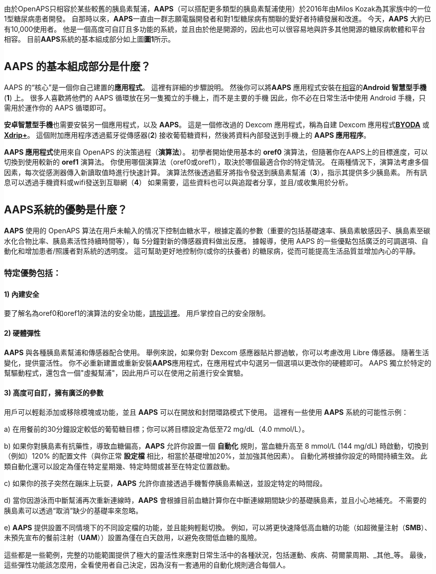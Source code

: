 由於OpenAPS只相容於某些較舊的胰島素幫浦，**AAPS**（可以搭配更多類型的胰島素幫浦使用）於2016年由Milos Kozak為其家族中的一位1型糖尿病患者開發。 自那時以來，**AAPS**一直由一群志願電腦開發者和對1型糖尿病有關聯的愛好者持續發展和改進。 今天，**AAPS** 大約已有10,000使用者。 他是一個高度可自訂且多功能的系統，並且由於他是開源的，因此也可以很容易地與許多其他開源的糖尿病軟體和平台相容。 目前**AAPS**系統的基本組成部分如上圖**圖1**所示。



## AAPS 的基本組成部分是什麼？

AAPS 的“核心”是一個你自己建置的**應用程式**。 這裡有詳細的步驟說明。 然後你可以將**AAPS** 應用程式安裝在[相容](https://docs.google.com/spreadsheets/d/1zO-Vf3wv0jji5Gflk6pe48oi348ApF5RvMcI6NG5TnY/edit?pli=1#gid=2097219952)的**Android 智慧型手機** (**1**) 上。 很多人喜歡將他們的 AAPS 循環放在另一隻獨立的手機上，而不是主要的手機 因此，你不必在日常生活中使用 Android 手機，只需用於運作你的 AAPS 循環即可。

**安卓智慧型手機**也需要安裝另一個應用程式，以及 **AAPS**。 這是一個修改過的 Dexcom 應用程式，稱為自建 Dexcom 應用程式[**BYODA**](https://docs.google.com/forms/d/e/1FAIpQLScD76G0Y-BlL4tZljaFkjlwuqhT83QlFM5v6ZEfO7gCU98iJQ/viewform?fbzx=2196386787609383750&fbclid=IwAR2aL8Cps1s6W8apUVK-gOqgGpA-McMPJj9Y8emf_P0-_gAsmJs6QwAY-o0) 或 [**Xdrip+**](https://xdrip.readthedocs.io/en/latest/install/usethedoc/)。 這個附加應用程序透過藍牙從傳感器(**2**) 接收葡萄糖資料，然後將資料內部發送到手機上的 **AAPS 應用程序**。

**AAPS 應用程式**使用來自 OpenAPS 的決策過程（**演算法**）。 初學者開始使用基本的 **oref0** 演算法，但隨著你在AAPS上的目標進度，可以切換到使用較新的 **oref1** 演算法。 你使用哪個演算法（oref0或oref1），取決於哪個最適合你的特定情況。  在兩種情況下，演算法考慮多個因素，每次從感測器傳入新讀取值時進行快速計算。 演算法然後透過藍牙將指令發送到胰島素幫浦（**3**），指示其提供多少胰島素。 所有訊息可以透過手機資料或wifi發送到互聯網（**4**） 如果需要，這些資料也可以與追蹤者分享，並且/或收集用於分析。

## AAPS系統的優勢是什麼？

**AAPS** 使用的 OpenAPS 算法在用戶未輸入的情况下控制血糖水平，根據定義的参數（重要的包括基礎速率、胰島素敏感因子、胰島素至碳水化合物比率、胰島素活性持續時間等），每 5分鐘對新的傳感器資料做出反應。 據報導，使用 AAPS 的一些優點包括廣泛的可調選項、自動化和增加患者/照護者對系統的透明度。 這可幫助更好地控制你(或你的扶養者) 的糖尿病，從而可能提高生活品質並增加內心的平靜。

### **特定優勢包括：**

#### 1) 內建安全
要了解名為oref0和oref1的演算法的安全功能，[請按這裡](https://openaps.org/reference-design/)。 用戶掌控自己的安全限制。

#### 2) **硬體彈性**

**AAPS** 與各種胰島素幫浦和傳感器配合使用。 舉例來說，如果你對 Dexcom 感應器貼片膠過敏，你可以考慮改用 Libre 傳感器。 隨著生活變化，提供靈活性。 你不必重新建置或重新安裝**AAPS**應用程式，在應用程式中勾選另一個選項以更改你的硬體即可。 AAPS 獨立於特定的幫驅動程式，還包含一個"虛擬幫浦"，因此用戶可以在使用之前進行安全實驗。

#### 3) **高度可自訂，擁有廣泛的參數**

用戶可以輕鬆添加或移除模塊或功能，並且 **AAPS** 可以在開放和封閉環路模式下使用。 這裡有一些使用 **AAPS** 系統的可能性示例：

 a) 在用餐前的30分鐘設定較低的葡萄糖目標；你可以將目標設定為低至72 mg/dL（4.0 mmol/L）。

 b) 如果你對胰島素有抗藥性，導致血糖偏高，**AAPS** 允許你設置一個 **自動化** 規則，當血糖升高至 8 mmol/L (144 mg/dL) 時啟動，切換到（例如）120% 的配置文件（與你正常 **設定檔** 相比，相當於基礎增加20%，並加強其他因素）。 自動化將根據你設定的時間持續生效。 此類自動化還可以設定為僅在特定星期幾、特定時間或甚至在特定位置啟動。

 c) 如果你的孩子突然在蹦床上玩耍，**AAPS** 允許你直接透過手機暫停胰島素輸送，並設定特定的時間段。

 d) 當你因游泳而中斷幫浦再次重新連線時，**AAPS** 會根據目前血糖計算你在中斷連線期間缺少的基礎胰島素，並且小心地補充。 不需要的胰島素可以透過“取消”缺少的基礎率來忽略。

 e) **AAPS** 提供設置不同情境下的不同設定檔的功能，並且能夠輕鬆切換。 例如，可以將更快速降低高血糖的功能（如超微量注射（**SMB**）、未預先宣布的餐前注射（**UAM**））設置為僅在白天啟用，以避免夜間低血糖的風險。

這些都是一些範例，完整的功能範圍提供了極大的靈活性來應對日常生活中的各種狀況，包括運動、疾病、荷爾蒙周期、_其他_等。 最後，這些彈性功能該怎麼用，全看使用者自己決定，因為沒有一套通用的自動化規則適合每個人。
